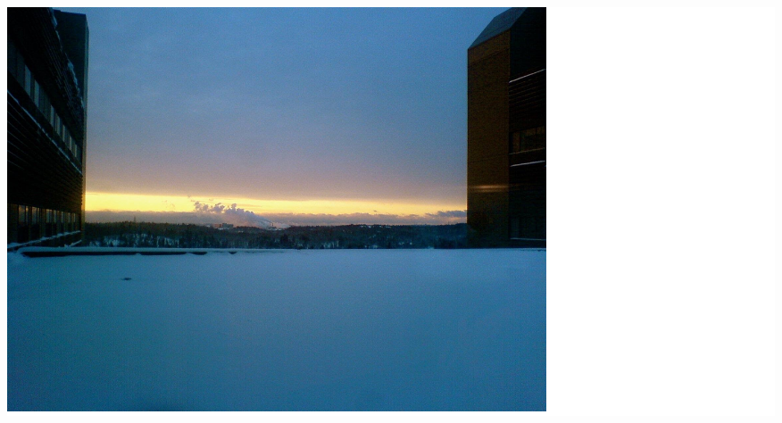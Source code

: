 <img src="../resources/3649c588e49f1b0ef4c2f9158f7f6083.jpeg" alt width="604" height="453" class="jop-noMdConv">